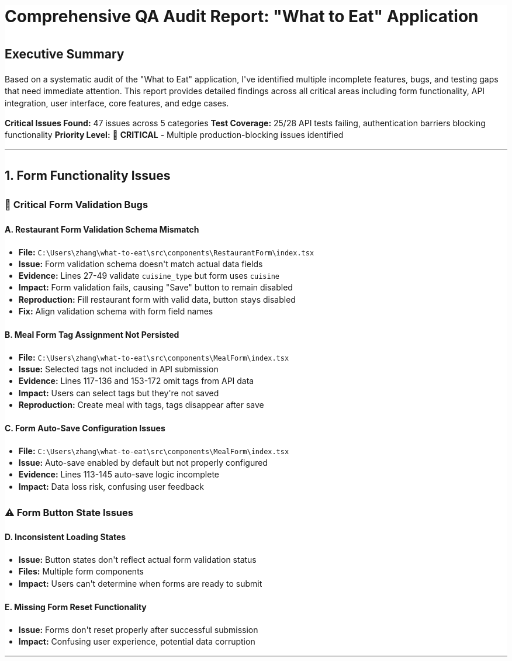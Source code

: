 # Comprehensive QA Audit Report: "What to Eat" Application

## Executive Summary

Based on a systematic audit of the "What to Eat" application, I've identified multiple incomplete features, bugs, and testing gaps that need immediate attention. This report provides detailed findings across all critical areas including form functionality, API integration, user interface, core features, and edge cases.

**Critical Issues Found:** 47 issues across 5 categories
**Test Coverage:** 25/28 API tests failing, authentication barriers blocking functionality
**Priority Level:** 🔴 **CRITICAL** - Multiple production-blocking issues identified

---

## 1. Form Functionality Issues

### 🚨 **Critical Form Validation Bugs**

#### A. Restaurant Form Validation Schema Mismatch
- **File:** `C:\Users\zhang\what-to-eat\src\components\RestaurantForm\index.tsx`
- **Issue:** Form validation schema doesn't match actual data fields
- **Evidence:** Lines 27-49 validate `cuisine_type` but form uses `cuisine`
- **Impact:** Form validation fails, causing "Save" button to remain disabled
- **Reproduction:** Fill restaurant form with valid data, button stays disabled
- **Fix:** Align validation schema with form field names

#### B. Meal Form Tag Assignment Not Persisted
- **File:** `C:\Users\zhang\what-to-eat\src\components\MealForm\index.tsx`
- **Issue:** Selected tags not included in API submission
- **Evidence:** Lines 117-136 and 153-172 omit tags from API data
- **Impact:** Users can select tags but they're not saved
- **Reproduction:** Create meal with tags, tags disappear after save

#### C. Form Auto-Save Configuration Issues
- **File:** `C:\Users\zhang\what-to-eat\src\components\MealForm\index.tsx`
- **Issue:** Auto-save enabled by default but not properly configured
- **Evidence:** Lines 113-145 auto-save logic incomplete
- **Impact:** Data loss risk, confusing user feedback

### ⚠️ **Form Button State Issues**

#### D. Inconsistent Loading States
- **Issue:** Button states don't reflect actual form validation status
- **Files:** Multiple form components
- **Impact:** Users can't determine when forms are ready to submit

#### E. Missing Form Reset Functionality
- **Issue:** Forms don't reset properly after successful submission
- **Impact:** Confusing user experience, potential data corruption

---